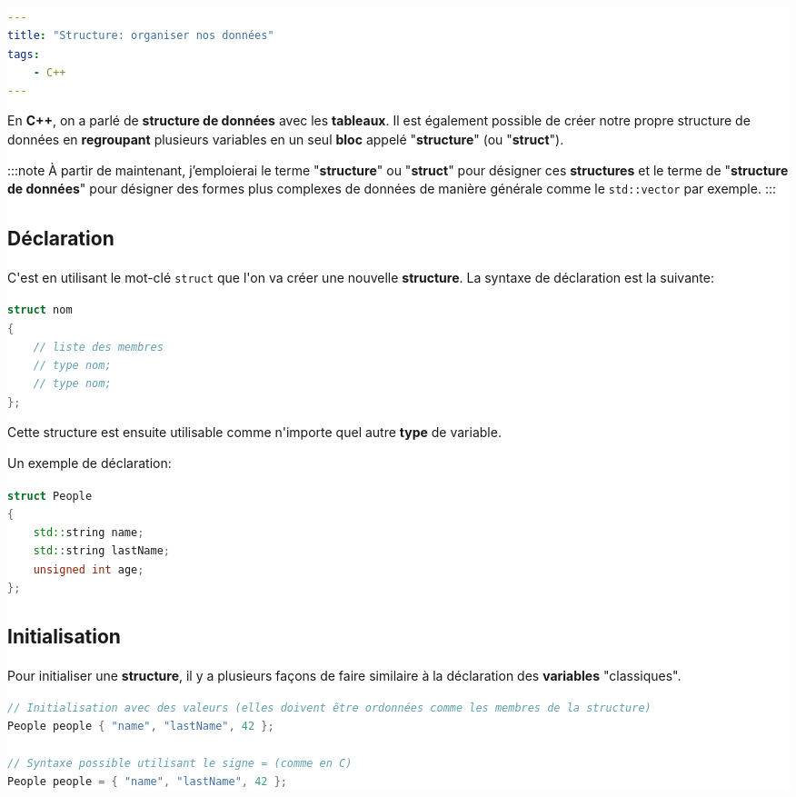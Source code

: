 ```yaml
---
title: "Structure: organiser nos données"
tags:
    - C++
---
```


En **C++**, on a parlé de **structure de données** avec les **tableaux**. Il est également possible de créer notre propre structure de données en **regroupant** plusieurs variables en un seul **bloc** appelé "**structure**" (ou "**struct**").

:::note
À partir de maintenant, j’emploierai le terme "**structure**" ou "**struct**" pour désigner ces **structures** et le terme de "**structure de données**" pour désigner des formes plus complexes de données de manière générale comme le ```std::vector``` par exemple.
:::

## Déclaration

C'est en utilisant le mot-clé ```struct``` que l'on va créer une nouvelle **structure**.
La syntaxe de déclaration est la suivante:

```cpp
struct nom
{
    // liste des membres
    // type nom;
    // type nom;
};
```

Cette structure est ensuite utilisable comme n'importe quel autre **type** de variable.

Un exemple de déclaration:
```cpp
struct People
{
    std::string name;
    std::string lastName;
    unsigned int age;
};
```

## Initialisation

Pour initialiser une **structure**, il y a plusieurs façons de faire similaire à la déclaration des **variables** "classiques".

```cpp
// Initialisation avec des valeurs (elles doivent être ordonnées comme les membres de la structure)
People people { "name", "lastName", 42 };

// Syntaxe possible utilisant le signe = (comme en C)
People people = { "name", "lastName", 42 };
```
